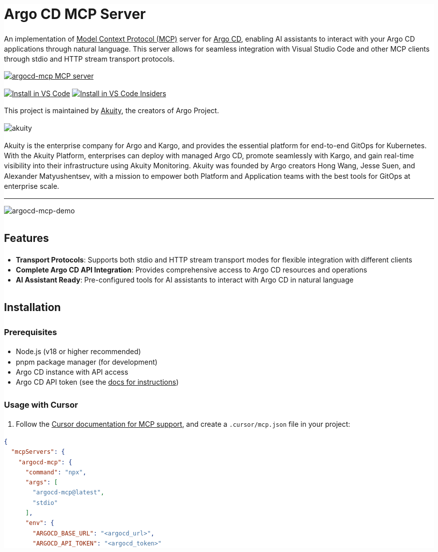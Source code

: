 # Argo CD MCP Server

An implementation of [Model Context Protocol (MCP)](https://modelcontextprotocol.io) server for [Argo CD](https://argo-cd.readthedocs.io/en/stable/), enabling AI assistants to interact with your Argo CD applications through natural language. This server allows for seamless integration with Visual Studio Code and other MCP clients through stdio and HTTP stream transport protocols.

<a href="https://glama.ai/mcp/servers/@akuity/argocd-mcp">
  <img width="380" height="200" src="https://glama.ai/mcp/servers/@akuity/argocd-mcp/badge" alt="argocd-mcp MCP server" />
</a>



[<img src="https://img.shields.io/badge/VS_Code-VS_Code?style=flat-square&label=Install%20Server&color=0098FF" alt="Install in VS Code">](https://insiders.vscode.dev/redirect?url=vscode%3Amcp%2Finstall%3F%257B%2522name%2522%253A%2522argocd-mcp%2522%252C%2522command%2522%253A%2522npx%2522%252C%2522args%2522%253A%255B%2522argocd-mcp%2540latest%2522%252C%2522stdio%2522%255D%252C%2522env%2522%253A%257B%2522ARGOCD_BASE_URL%2522%253A%2522%253Cargocd_url%253E%2522%252C%2522ARGOCD_API_TOKEN%2522%253A%2522%253Cargocd_token%253E%2522%257D%257D)  [<img alt="Install in VS Code Insiders" src="https://img.shields.io/badge/VS_Code_Insiders-VS_Code_Insiders?style=flat-square&label=Install%20Server&color=24bfa5">](https://insiders.vscode.dev/redirect?url=vscode-insiders%3Amcp%2Finstall%3F%257B%2522name%2522%253A%2522argocd-mcp%2522%252C%2522command%2522%253A%2522npx%2522%252C%2522args%2522%253A%255B%2522argocd-mcp%2540latest%2522%252C%2522stdio%2522%255D%252C%2522env%2522%253A%257B%2522ARGOCD_BASE_URL%2522%253A%2522%253Cargocd_url%253E%2522%252C%2522ARGOCD_API_TOKEN%2522%253A%2522%253Cargocd_token%253E%2522%257D%257D)

This project is maintained by [Akuity](https://akuity.io/), the creators of Argo Project.

<img align="center" src="https://raw.githubusercontent.com/akuity/argocd-mcp/main/images/akuity.png" alt="akuity" width="50%" height="50%">

Akuity is the enterprise company for Argo and Kargo, and provides the essential platform for end-to-end GitOps for Kubernetes. With the Akuity Platform, enterprises can deploy with managed Argo CD, promote seamlessly with Kargo, and gain real-time visibility into their infrastructure using Akuity Monitoring. Akuity was founded by Argo creators Hong Wang, Jesse Suen, and Alexander Matyushentsev, with a mission to empower both Platform and Application teams with the best tools for GitOps at enterprise scale.

---
![argocd-mcp-demo](https://github.com/user-attachments/assets/091548d0-9927-4d4b-a2fe-4f99c7cea108)

## Features

- **Transport Protocols**: Supports both stdio and HTTP stream transport modes for flexible integration with different clients
- **Complete Argo CD API Integration**: Provides comprehensive access to Argo CD resources and operations
- **AI Assistant Ready**: Pre-configured tools for AI assistants to interact with Argo CD in natural language

## Installation

### Prerequisites

- Node.js (v18 or higher recommended)
- pnpm package manager (for development)
- Argo CD instance with API access
- Argo CD API token (see the [docs for instructions](https://argo-cd.readthedocs.io/en/stable/developer-guide/api-docs/#authorization)) 

### Usage with Cursor
1. Follow the [Cursor documentation for MCP support](https://docs.cursor.com/context/model-context-protocol), and create a `.cursor/mcp.json` file in your project:
```json
{
  "mcpServers": {
    "argocd-mcp": {
      "command": "npx",
      "args": [
        "argocd-mcp@latest",
        "stdio"
      ],
      "env": {
        "ARGOCD_BASE_URL": "<argocd_url>",
        "ARGOCD_API_TOKEN": "<argocd_token>"
```
